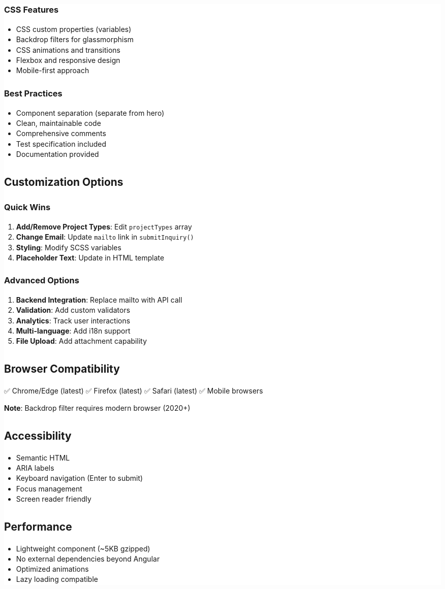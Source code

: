 ### CSS Features
- CSS custom properties (variables)
- Backdrop filters for glassmorphism
- CSS animations and transitions
- Flexbox and responsive design
- Mobile-first approach

### Best Practices
- Component separation (separate from hero)
- Clean, maintainable code
- Comprehensive comments
- Test specification included
- Documentation provided

## Customization Options

### Quick Wins
1. **Add/Remove Project Types**: Edit `projectTypes` array
2. **Change Email**: Update `mailto` link in `submitInquiry()`
3. **Styling**: Modify SCSS variables
4. **Placeholder Text**: Update in HTML template

### Advanced Options
1. **Backend Integration**: Replace mailto with API call
2. **Validation**: Add custom validators
3. **Analytics**: Track user interactions
4. **Multi-language**: Add i18n support
5. **File Upload**: Add attachment capability

## Browser Compatibility

✅ Chrome/Edge (latest)
✅ Firefox (latest)
✅ Safari (latest)
✅ Mobile browsers

**Note**: Backdrop filter requires modern browser (2020+)

## Accessibility

- Semantic HTML
- ARIA labels
- Keyboard navigation (Enter to submit)
- Focus management
- Screen reader friendly

## Performance

- Lightweight component (~5KB gzipped)
- No external dependencies beyond Angular
- Optimized animations
- Lazy loading compatible
